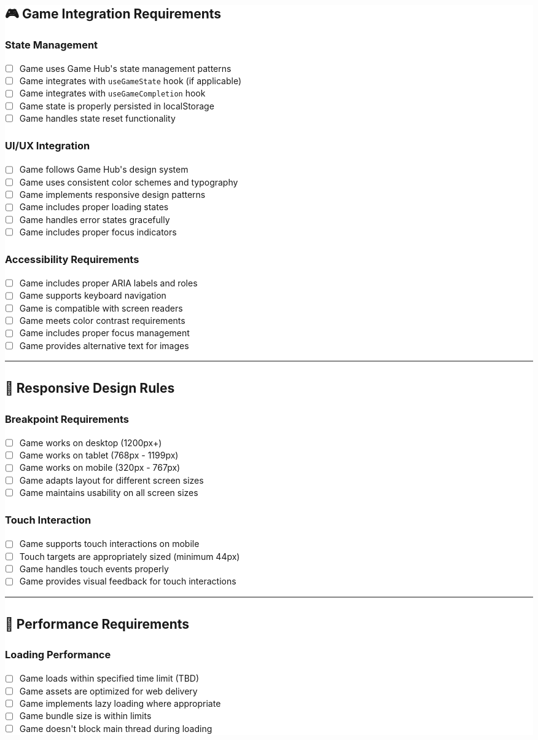 ## 🎮 Game Integration Requirements

### State Management
- [ ] Game uses Game Hub's state management patterns
- [ ] Game integrates with `useGameState` hook (if applicable)
- [ ] Game integrates with `useGameCompletion` hook
- [ ] Game state is properly persisted in localStorage
- [ ] Game handles state reset functionality

### UI/UX Integration
- [ ] Game follows Game Hub's design system
- [ ] Game uses consistent color schemes and typography
- [ ] Game implements responsive design patterns
- [ ] Game includes proper loading states
- [ ] Game handles error states gracefully
- [ ] Game includes proper focus indicators

### Accessibility Requirements
- [ ] Game includes proper ARIA labels and roles
- [ ] Game supports keyboard navigation
- [ ] Game is compatible with screen readers
- [ ] Game meets color contrast requirements
- [ ] Game includes proper focus management
- [ ] Game provides alternative text for images

---

## 📱 Responsive Design Rules

### Breakpoint Requirements
- [ ] Game works on desktop (1200px+)
- [ ] Game works on tablet (768px - 1199px)
- [ ] Game works on mobile (320px - 767px)
- [ ] Game adapts layout for different screen sizes
- [ ] Game maintains usability on all screen sizes

### Touch Interaction
- [ ] Game supports touch interactions on mobile
- [ ] Touch targets are appropriately sized (minimum 44px)
- [ ] Game handles touch events properly
- [ ] Game provides visual feedback for touch interactions

---

## 🎯 Performance Requirements

### Loading Performance
- [ ] Game loads within specified time limit (TBD)
- [ ] Game assets are optimized for web delivery
- [ ] Game implements lazy loading where appropriate
- [ ] Game bundle size is within limits
- [ ] Game doesn't block main thread during loading
